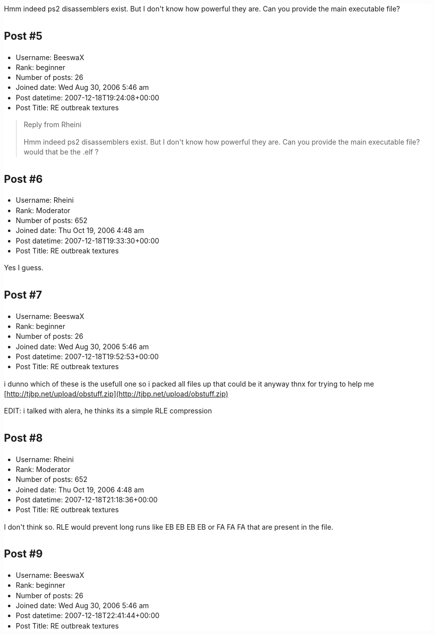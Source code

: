 Hmm indeed ps2 disassemblers exist. But I don't know how powerful they are. Can you provide the main executable file?
## Post #5
- Username: BeeswaX
- Rank: beginner
- Number of posts: 26
- Joined date: Wed Aug 30, 2006 5:46 am
- Post datetime: 2007-12-18T19:24:08+00:00
- Post Title: RE outbreak textures

> Reply from Rheini
>
> Hmm indeed ps2 disassemblers exist. But I don't know how powerful they are. Can you provide the main executable file?
would that be the .elf ?
## Post #6
- Username: Rheini
- Rank: Moderator
- Number of posts: 652
- Joined date: Thu Oct 19, 2006 4:48 am
- Post datetime: 2007-12-18T19:33:30+00:00
- Post Title: RE outbreak textures

Yes I guess.
## Post #7
- Username: BeeswaX
- Rank: beginner
- Number of posts: 26
- Joined date: Wed Aug 30, 2006 5:46 am
- Post datetime: 2007-12-18T19:52:53+00:00
- Post Title: RE outbreak textures

i dunno which of these is the usefull one so i packed all files up that could be it
 anyway thnx for trying to help me
[http://tjbp.net/upload/obstuff.zip](http://tjbp.net/upload/obstuff.zip)

EDIT:
i talked with alera, he thinks its a simple RLE compression
## Post #8
- Username: Rheini
- Rank: Moderator
- Number of posts: 652
- Joined date: Thu Oct 19, 2006 4:48 am
- Post datetime: 2007-12-18T21:18:36+00:00
- Post Title: RE outbreak textures

I don't think so. RLE would prevent long runs like EB EB EB EB or FA FA FA that are present in the file.
## Post #9
- Username: BeeswaX
- Rank: beginner
- Number of posts: 26
- Joined date: Wed Aug 30, 2006 5:46 am
- Post datetime: 2007-12-18T22:41:44+00:00
- Post Title: RE outbreak textures
